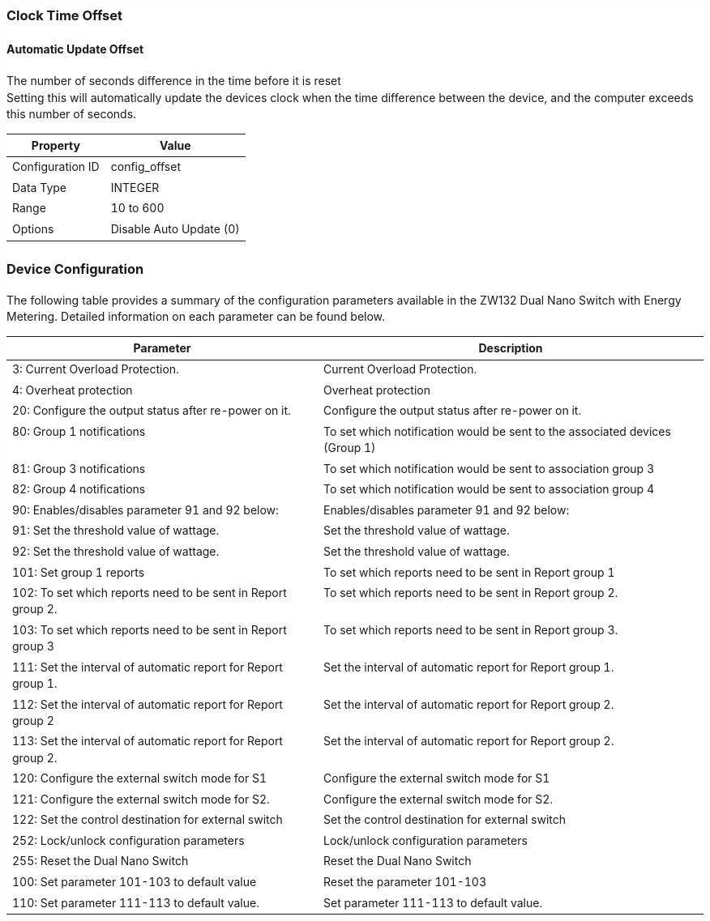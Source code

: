 
### Clock Time Offset

#### Automatic Update Offset

The number of seconds difference in the time before it is reset  
Setting this will automatically update the devices clock when the time difference between the device, and the computer exceeds this number of seconds.


| Property         | Value    |
|------------------|----------|
| Configuration ID | config_offset |
| Data Type        | INTEGER |
| Range | 10 to 600 || Default Value | 60 |
| Options | Disable Auto Update (0) |


### Device Configuration
The following table provides a summary of the configuration parameters available in the ZW132 Dual Nano Switch with Energy Metering.
Detailed information on each parameter can be found below.

| Parameter   | Description |
|-------------|-------------|
| 3: Current Overload Protection. | Current Overload Protection. |
| 4: Overheat protection | Overheat protection |
| 20: Configure the output status after re-power on it. | Configure the output status after re-power on it. |
| 80: Group 1 notifications | To set which notification would be sent to the associated devices (Group 1) |
| 81: Group 3 notifications | To set which notification would be sent to association group 3 |
| 82: Group 4 notifications | To set which notification would be sent to association group 4 |
| 90: Enables/disables parameter 91 and 92 below: | Enables/disables parameter 91 and 92 below: |
| 91: Set the threshold value of wattage. | Set the threshold value of wattage. |
| 92: Set the threshold value of wattage. | Set the threshold value of wattage. |
| 101: Set group 1 reports | To set which reports need to be sent in Report group 1 |
| 102: To set which reports need to be sent in Report group 2. | To set which reports need to be sent in Report group 2. |
| 103: To set which reports need to be sent in Report group 3 | To set which reports need to be sent in Report group 3. |
| 111: Set the interval of automatic report for Report group 1. | Set the interval of automatic report for Report group 1. |
| 112: Set the interval of automatic report for Report group 2 | Set the interval of automatic report for Report group 2. |
| 113: Set the interval of automatic report for Report group 2. | Set the interval of automatic report for Report group 2. |
| 120: Configure the external switch mode for S1 | Configure the external switch mode for S1 |
| 121: Configure the external switch mode for S2. | Configure the external switch mode for S2. |
| 122: Set the control destination for external switch | Set the control destination for external switch |
| 252: Lock/unlock configuration parameters | Lock/unlock configuration parameters |
| 255: Reset the Dual Nano Switch | Reset the Dual Nano Switch |
| 100: Set parameter 101-103 to default value | Reset the parameter 101-103 |
| 110: Set parameter 111-113 to default value. | Set parameter 111-113 to default value. |